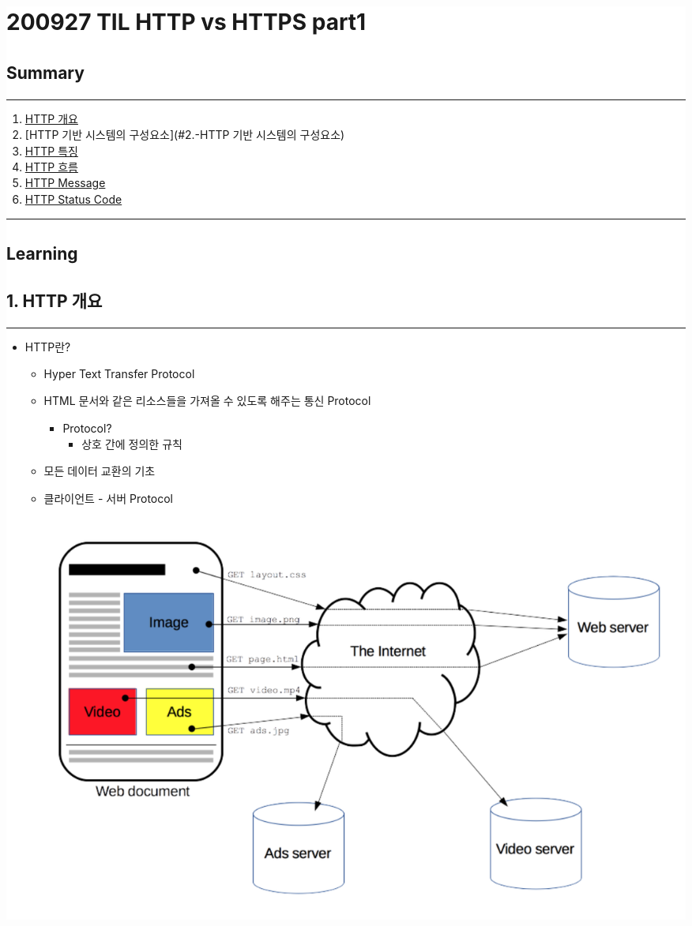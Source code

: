 # 200927 TIL HTTP vs HTTPS part1

## Summary

---

1. [HTTP 개요](#1.-HTTP-개요)
2. [HTTP 기반 시스템의 구성요소](#2.-HTTP 기반 시스템의 구성요소)
3. [HTTP 특징](#3.-HTTP-특징)
4. [HTTP 흐름](#4.-HTTP-흐름)
5. [HTTP Message](#4.-HTTP-Message)
6. [HTTP Status Code](#6.-HTTP-Status-Code)

---

## Learning

## 1. HTTP 개요

---

* HTTP란?

  * Hyper Text Transfer Protocol

  * HTML 문서와 같은 리소스들을 가져올 수 있도록 해주는 통신 Protocol

    * Protocol?
      * 상호 간에 정의한 규칙

  * 모든 데이터 교환의 기초

  * 클라이언트 - 서버 Protocol

    ![Client-Server-Protocol(출처: https://developer.mozilla.org/ko/docs/Web/HTTP/Overview)](HTTPS.assets/Client-Server-Protocol.png)
